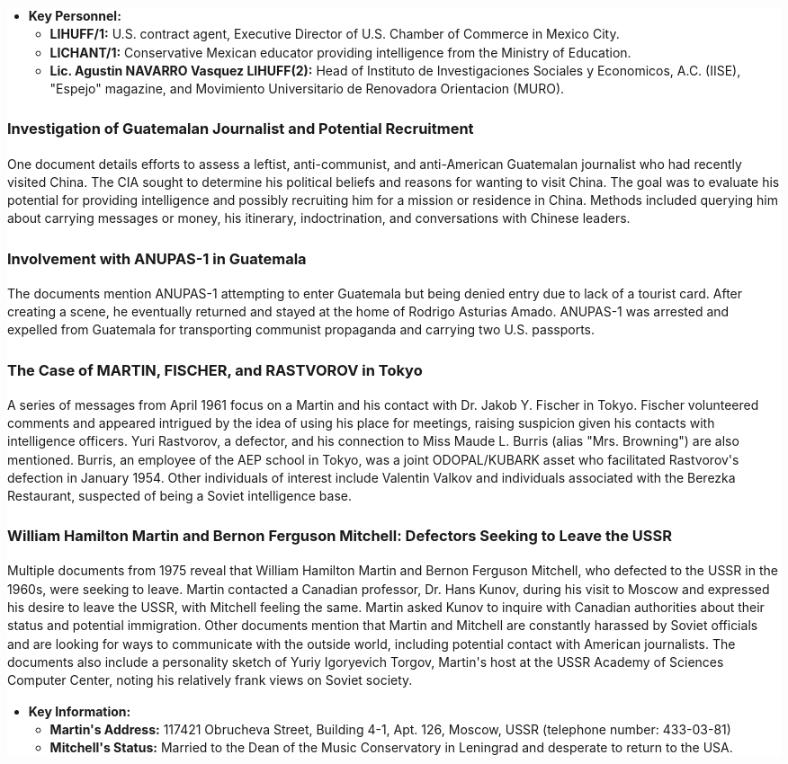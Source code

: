 *   **Key Personnel:**
    *   **LIHUFF/1:** U.S. contract agent, Executive Director of U.S. Chamber of Commerce in Mexico City.
    *   **LICHANT/1:** Conservative Mexican educator providing intelligence from the Ministry of Education.
    *   **Lic. Agustin NAVARRO Vasquez LIHUFF(2):** Head of Instituto de Investigaciones Sociales y Economicos, A.C. (IISE), "Espejo" magazine, and Movimiento Universitario de Renovadora Orientacion (MURO).

### Investigation of Guatemalan Journalist and Potential Recruitment

One document details efforts to assess a leftist, anti-communist, and anti-American Guatemalan journalist who had recently visited China. The CIA sought to determine his political beliefs and reasons for wanting to visit China. The goal was to evaluate his potential for providing intelligence and possibly recruiting him for a mission or residence in China. Methods included querying him about carrying messages or money, his itinerary, indoctrination, and conversations with Chinese leaders.

### Involvement with ANUPAS-1 in Guatemala

The documents mention ANUPAS-1 attempting to enter Guatemala but being denied entry due to lack of a tourist card. After creating a scene, he eventually returned and stayed at the home of Rodrigo Asturias Amado. ANUPAS-1 was arrested and expelled from Guatemala for transporting communist propaganda and carrying two U.S. passports.

### The Case of MARTIN, FISCHER, and RASTVOROV in Tokyo

A series of messages from April 1961 focus on a Martin and his contact with Dr. Jakob Y. Fischer in Tokyo. Fischer volunteered comments and appeared intrigued by the idea of using his place for meetings, raising suspicion given his contacts with intelligence officers. Yuri Rastvorov, a defector, and his connection to Miss Maude L. Burris (alias "Mrs. Browning") are also mentioned. Burris, an employee of the AEP school in Tokyo, was a joint ODOPAL/KUBARK asset who facilitated Rastvorov's defection in January 1954. Other individuals of interest include Valentin Valkov and individuals associated with the Berezka Restaurant, suspected of being a Soviet intelligence base.

### William Hamilton Martin and Bernon Ferguson Mitchell: Defectors Seeking to Leave the USSR

Multiple documents from 1975 reveal that William Hamilton Martin and Bernon Ferguson Mitchell, who defected to the USSR in the 1960s, were seeking to leave. Martin contacted a Canadian professor, Dr. Hans Kunov, during his visit to Moscow and expressed his desire to leave the USSR, with Mitchell feeling the same. Martin asked Kunov to inquire with Canadian authorities about their status and potential immigration. Other documents mention that Martin and Mitchell are constantly harassed by Soviet officials and are looking for ways to communicate with the outside world, including potential contact with American journalists. The documents also include a personality sketch of Yuriy Igoryevich Torgov, Martin's host at the USSR Academy of Sciences Computer Center, noting his relatively frank views on Soviet society.

*   **Key Information:**
    *   **Martin's Address:** 117421 Obrucheva Street, Building 4-1, Apt. 126, Moscow, USSR (telephone number: 433-03-81)
    *   **Mitchell's Status:** Married to the Dean of the Music Conservatory in Leningrad and desperate to return to the USA.
